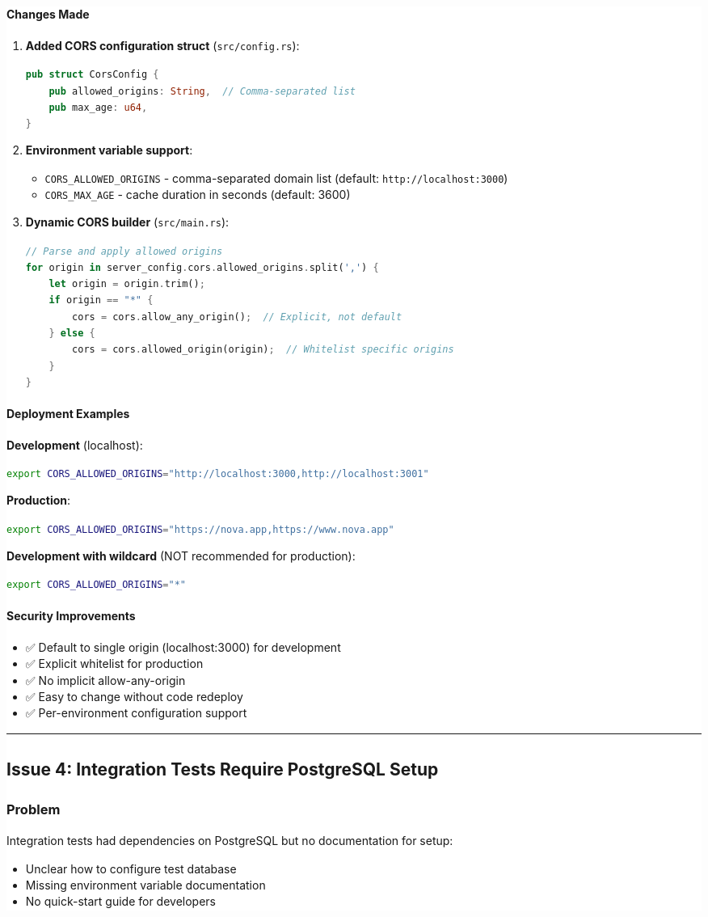 #### Changes Made

1. **Added CORS configuration struct** (`src/config.rs`):
   ```rust
   pub struct CorsConfig {
       pub allowed_origins: String,  // Comma-separated list
       pub max_age: u64,
   }
   ```

2. **Environment variable support**:
   - `CORS_ALLOWED_ORIGINS` - comma-separated domain list (default: `http://localhost:3000`)
   - `CORS_MAX_AGE` - cache duration in seconds (default: 3600)

3. **Dynamic CORS builder** (`src/main.rs`):
   ```rust
   // Parse and apply allowed origins
   for origin in server_config.cors.allowed_origins.split(',') {
       let origin = origin.trim();
       if origin == "*" {
           cors = cors.allow_any_origin();  // Explicit, not default
       } else {
           cors = cors.allowed_origin(origin);  // Whitelist specific origins
       }
   }
   ```

#### Deployment Examples

**Development** (localhost):
```bash
export CORS_ALLOWED_ORIGINS="http://localhost:3000,http://localhost:3001"
```

**Production**:
```bash
export CORS_ALLOWED_ORIGINS="https://nova.app,https://www.nova.app"
```

**Development with wildcard** (NOT recommended for production):
```bash
export CORS_ALLOWED_ORIGINS="*"
```

#### Security Improvements
- ✅ Default to single origin (localhost:3000) for development
- ✅ Explicit whitelist for production
- ✅ No implicit allow-any-origin
- ✅ Easy to change without code redeploy
- ✅ Per-environment configuration support

---

## Issue 4: Integration Tests Require PostgreSQL Setup

### Problem
Integration tests had dependencies on PostgreSQL but no documentation for setup:
- Unclear how to configure test database
- Missing environment variable documentation
- No quick-start guide for developers
